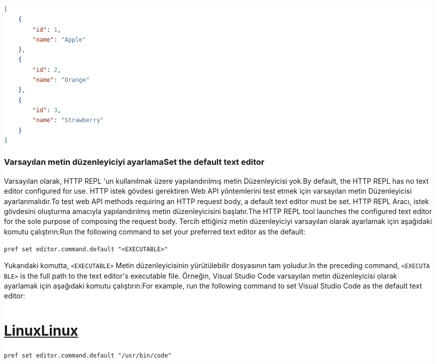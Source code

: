 ```json
[
    {
        "id": 1,
        "name": "Apple"
    },
    {
        "id": 2,
        "name": "Orange"
    },
    {
        "id": 3,
        "name": "Strawberry"
    }
]
```

### <a name="set-the-default-text-editor"></a><span data-ttu-id="fdb33-191">Varsayılan metin düzenleyiciyi ayarlama</span><span class="sxs-lookup"><span data-stu-id="fdb33-191">Set the default text editor</span></span>

<span data-ttu-id="fdb33-192">Varsayılan olarak, HTTP REPL 'un kullanılmak üzere yapılandırılmış metin Düzenleyicisi yok.</span><span class="sxs-lookup"><span data-stu-id="fdb33-192">By default, the HTTP REPL has no text editor configured for use.</span></span> <span data-ttu-id="fdb33-193">HTTP istek gövdesi gerektiren Web API yöntemlerini test etmek için varsayılan metin Düzenleyicisi ayarlanmalıdır.</span><span class="sxs-lookup"><span data-stu-id="fdb33-193">To test web API methods requiring an HTTP request body, a default text editor must be set.</span></span> <span data-ttu-id="fdb33-194">HTTP REPL Aracı, istek gövdesini oluşturma amacıyla yapılandırılmış metin düzenleyicisini başlatır.</span><span class="sxs-lookup"><span data-stu-id="fdb33-194">The HTTP REPL tool launches the configured text editor for the sole purpose of composing the request body.</span></span> <span data-ttu-id="fdb33-195">Tercih ettiğiniz metin düzenleyiciyi varsayılan olarak ayarlamak için aşağıdaki komutu çalıştırın:</span><span class="sxs-lookup"><span data-stu-id="fdb33-195">Run the following command to set your preferred text editor as the default:</span></span>

```console
pref set editor.command.default "<EXECUTABLE>"
```

<span data-ttu-id="fdb33-196">Yukarıdaki komutta, `<EXECUTABLE>` Metin düzenleyicisinin yürütülebilir dosyasının tam yoludur.</span><span class="sxs-lookup"><span data-stu-id="fdb33-196">In the preceding command, `<EXECUTABLE>` is the full path to the text editor's executable file.</span></span> <span data-ttu-id="fdb33-197">Örneğin, Visual Studio Code varsayılan metin düzenleyicisi olarak ayarlamak için aşağıdaki komutu çalıştırın:</span><span class="sxs-lookup"><span data-stu-id="fdb33-197">For example, run the following command to set Visual Studio Code as the default text editor:</span></span>

# <a name="linux"></a>[<span data-ttu-id="fdb33-198">Linux</span><span class="sxs-lookup"><span data-stu-id="fdb33-198">Linux</span></span>](#tab/linux)

```console
pref set editor.command.default "/usr/bin/code"
```
